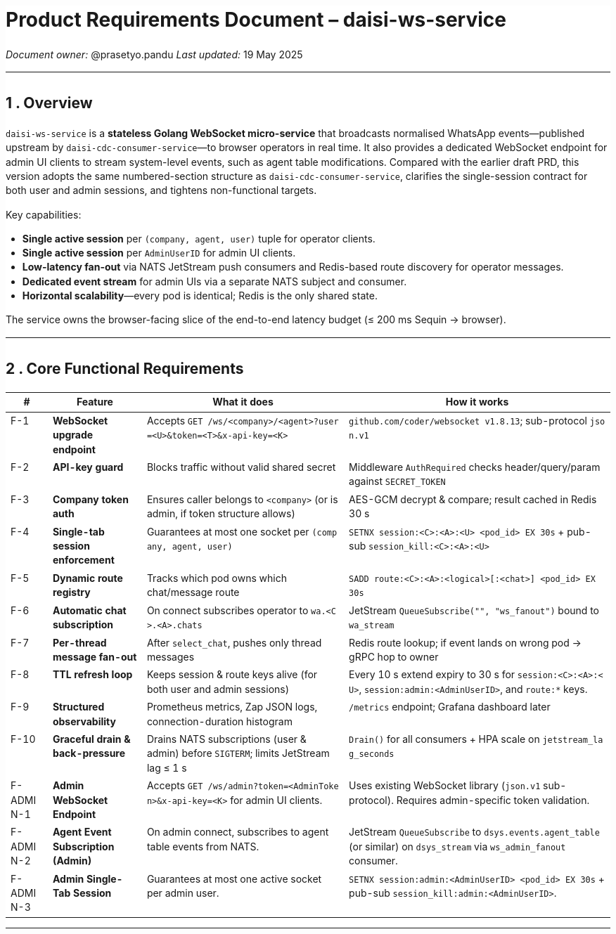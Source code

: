 # Product Requirements Document – **daisi-ws-service**

*Document owner:* @prasetyo.pandu
*Last updated:* 19 May 2025

---

## 1 . Overview

`daisi-ws-service` is a **stateless Golang WebSocket micro-service** that broadcasts normalised WhatsApp events—published upstream by `daisi-cdc-consumer-service`—to browser operators in real time. It also provides a dedicated WebSocket endpoint for admin UI clients to stream system-level events, such as agent table modifications.
Compared with the earlier draft PRD, this version adopts the same numbered-section structure as `daisi-cdc-consumer-service`, clarifies the single-session contract for both user and admin sessions, and tightens non-functional targets.

Key capabilities:

*   **Single active session** per `(company, agent, user)` tuple for operator clients.
*   **Single active session** per `AdminUserID` for admin UI clients.
*   **Low-latency fan-out** via NATS JetStream push consumers and Redis-based route discovery for operator messages.
*   **Dedicated event stream** for admin UIs via a separate NATS subject and consumer.
*   **Horizontal scalability**—every pod is identical; Redis is the only shared state.

The service owns the browser-facing slice of the end-to-end latency budget (≤ 200 ms Sequin → browser).

---

## 2 . Core Functional Requirements

| #         | Feature                               | What it does                                                                      | How it works                                                                                                                                |
| --------- | ------------------------------------- | --------------------------------------------------------------------------------- | ------------------------------------------------------------------------------------------------------------------------------------------- |
| F-1       | **WebSocket upgrade endpoint**        | Accepts `GET /ws/<company>/<agent>?user=<U>&token=<T>&x-api-key=<K>`               | `github.com/coder/websocket v1.8.13`; sub-protocol `json.v1`                                                                              |
| F-2       | **API-key guard**                     | Blocks traffic without valid shared secret                                        | Middleware `AuthRequired` checks header/query/param against `SECRET_TOKEN`                                                                  |
| F-3       | **Company token auth**                | Ensures caller belongs to `<company>` (or is admin, if token structure allows)    | AES-GCM decrypt & compare; result cached in Redis 30 s                                                                                      |
| F-4       | **Single-tab session enforcement**    | Guarantees at most one socket per `(company, agent, user)`                        | `SETNX session:<C>:<A>:<U> <pod_id> EX 30s` + pub-sub `session_kill:<C>:<A>:<U>`                                                            |
| F-5       | **Dynamic route registry**            | Tracks which pod owns which chat/message route                                    | `SADD route:<C>:<A>:<logical>[:<chat>] <pod_id> EX 30s`                                                                                       |
| F-6       | **Automatic chat subscription**       | On connect subscribes operator to `wa.<C>.<A>.chats`                              | JetStream `QueueSubscribe("", "ws_fanout")` bound to `wa_stream`                                                                            |
| F-7       | **Per-thread message fan-out**        | After `select_chat`, pushes only thread messages                                  | Redis route lookup; if event lands on wrong pod → gRPC hop to owner                                                                         |
| F-8       | **TTL refresh loop**                  | Keeps session & route keys alive (for both user and admin sessions)               | Every 10 s extend expiry to 30 s for `session:<C>:<A>:<U>`, `session:admin:<AdminUserID>`, and `route:*` keys.                               |
| F-9       | **Structured observability**          | Prometheus metrics, Zap JSON logs, connection-duration histogram                  | `/metrics` endpoint; Grafana dashboard later                                                                                                |
| F-10      | **Graceful drain & back-pressure**    | Drains NATS subscriptions (user & admin) before `SIGTERM`; limits JetStream lag ≤ 1 s | `Drain()` for all consumers + HPA scale on `jetstream_lag_seconds`                                                                          |
| F-ADMIN-1 | **Admin WebSocket Endpoint**          | Accepts `GET /ws/admin?token=<AdminToken>&x-api-key=<K>` for admin UI clients.    | Uses existing WebSocket library (`json.v1` sub-protocol). Requires admin-specific token validation.                                         |
| F-ADMIN-2 | **Agent Event Subscription (Admin)**  | On admin connect, subscribes to agent table events from NATS.                     | JetStream `QueueSubscribe` to `dsys.events.agent_table` (or similar) on `dsys_stream` via `ws_admin_fanout` consumer.                           |
| F-ADMIN-3 | **Admin Single-Tab Session**          | Guarantees at most one active socket per admin user.                                | `SETNX session:admin:<AdminUserID> <pod_id> EX 30s` + pub-sub `session_kill:admin:<AdminUserID>`.                                           |

---